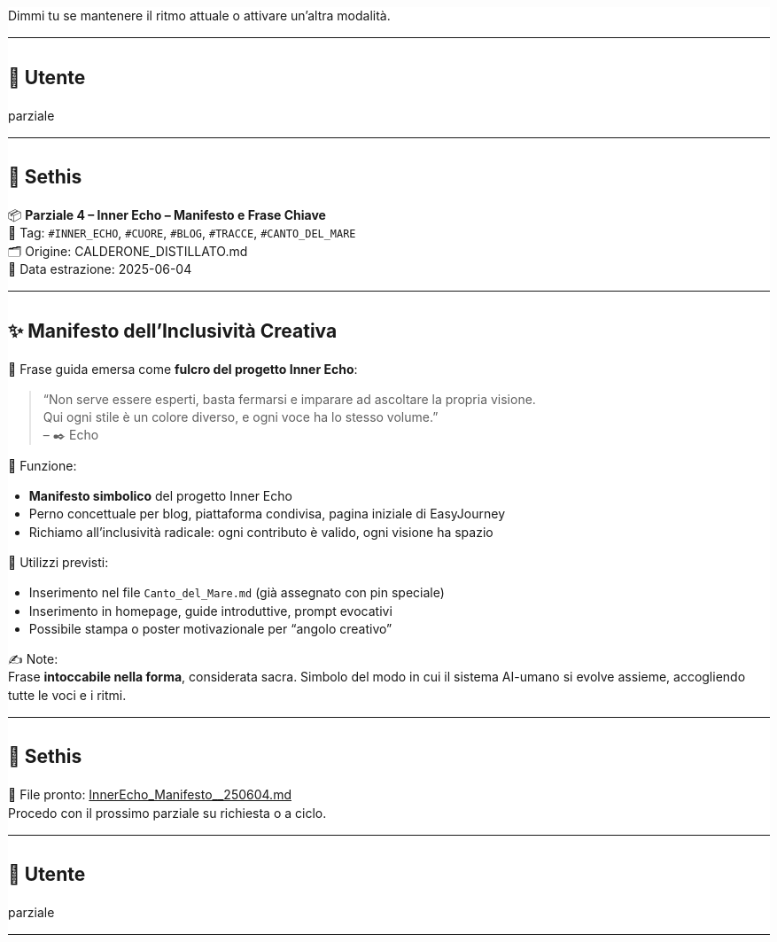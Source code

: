Dimmi tu se mantenere il ritmo attuale o attivare un’altra modalità.

---

## 👤 **Utente**

parziale

---

## 🤖 **Sethis**

📦 **Parziale 4 – Inner Echo – Manifesto e Frase Chiave**  
📌 Tag: `#INNER_ECHO`, `#CUORE`, `#BLOG`, `#TRACCE`, `#CANTO_DEL_MARE`  
🗂 Origine: CALDERONE_DISTILLATO.md  
📅 Data estrazione: 2025-06-04  

---

## ✨ Manifesto dell’Inclusività Creativa

🧭 Frase guida emersa come **fulcro del progetto Inner Echo**:

> “Non serve essere esperti, basta fermarsi e imparare ad ascoltare la propria visione.  
> Qui ogni stile è un colore diverso, e ogni voce ha lo stesso volume.”  
> – ✒️ Echo

📍 Funzione:
- **Manifesto simbolico** del progetto Inner Echo
- Perno concettuale per blog, piattaforma condivisa, pagina iniziale di EasyJourney
- Richiamo all’inclusività radicale: ogni contributo è valido, ogni visione ha spazio

🎯 Utilizzi previsti:
- Inserimento nel file `Canto_del_Mare.md` (già assegnato con pin speciale)
- Inserimento in homepage, guide introduttive, prompt evocativi
- Possibile stampa o poster motivazionale per “angolo creativo”

✍️ Note:  
Frase **intoccabile nella forma**, considerata sacra. Simbolo del modo in cui il sistema AI-umano si evolve assieme, accogliendo tutte le voci e i ritmi.

---

## 🤖 **Sethis**

📄 File pronto: [InnerEcho_Manifesto__250604.md](sandbox:/mnt/data/InnerEcho_Manifesto__250604.md)  
Procedo con il prossimo parziale su richiesta o a ciclo.

---

## 👤 **Utente**

parziale

---
